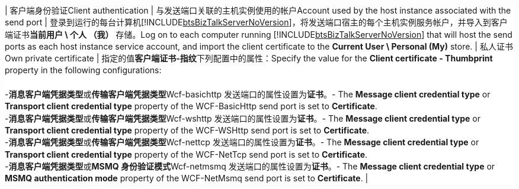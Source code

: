 |                                               <span data-ttu-id="b98aa-147">客户端身份验证</span><span class="sxs-lookup"><span data-stu-id="b98aa-147">Client authentication</span></span>                                                | <span data-ttu-id="b98aa-148">与发送端口关联的主机实例使用的帐户</span><span class="sxs-lookup"><span data-stu-id="b98aa-148">Account used by the host instance associated with the send port</span></span> |                                                                               <span data-ttu-id="b98aa-149">登录到运行的每台计算机[!INCLUDE[btsBizTalkServerNoVersion](../includes/btsbiztalkservernoversion-md.md)]，将发送端口宿主的每个主机实例服务帐户，并导入到客户端证书**当前用户 \ 个人 （我）** 存储。</span><span class="sxs-lookup"><span data-stu-id="b98aa-149">Log on to each computer running [!INCLUDE[btsBizTalkServerNoVersion](../includes/btsbiztalkservernoversion-md.md)] that will host the send ports as each host instance service account, and import the client certificate to the **Current User \ Personal (My)** store.</span></span>                                                                               |                                   <span data-ttu-id="b98aa-150">私人证书</span><span class="sxs-lookup"><span data-stu-id="b98aa-150">Own private certificate</span></span>                                    |                                                                                              <span data-ttu-id="b98aa-151">指定的值**客户端证书-指纹**下列配置中的属性：</span><span class="sxs-lookup"><span data-stu-id="b98aa-151">Specify the value for the **Client certificate - Thumbprint** property in the following configurations:</span></span><br /><br /> <span data-ttu-id="b98aa-152">-**消息客户端凭据类型**或**传输客户端凭据类型**Wcf-basichttp 发送端口的属性设置为**证书**。</span><span class="sxs-lookup"><span data-stu-id="b98aa-152">-   The **Message client credential type** or **Transport client credential type** property of the WCF-BasicHttp send port is set to **Certificate**.</span></span><br /><span data-ttu-id="b98aa-153">-**消息客户端凭据类型**或**传输客户端凭据类型**Wcf-wshttp 发送端口的属性设置为**证书**。</span><span class="sxs-lookup"><span data-stu-id="b98aa-153">-   The **Message client credential type** or **Transport client credential type** property of the WCF-WSHttp send port is set to **Certificate**.</span></span><br /><span data-ttu-id="b98aa-154">-**消息客户端凭据类型**或**传输客户端凭据类型**Wcf-nettcp 发送端口的属性设置为**证书**。</span><span class="sxs-lookup"><span data-stu-id="b98aa-154">-   The **Message client credential type** or **Transport client credential type** property of the WCF-NetTcp send port is set to **Certificate**.</span></span><br /><span data-ttu-id="b98aa-155">-**消息客户端凭据类型**或**MSMQ 身份验证模式**Wcf-netmsmq 发送端口的属性设置为**证书**。</span><span class="sxs-lookup"><span data-stu-id="b98aa-155">-   The **Message client credential type** or **MSMQ authentication mode** property of the WCF-NetMsmq send port is set to **Certificate**.</span></span>                                                                                              |